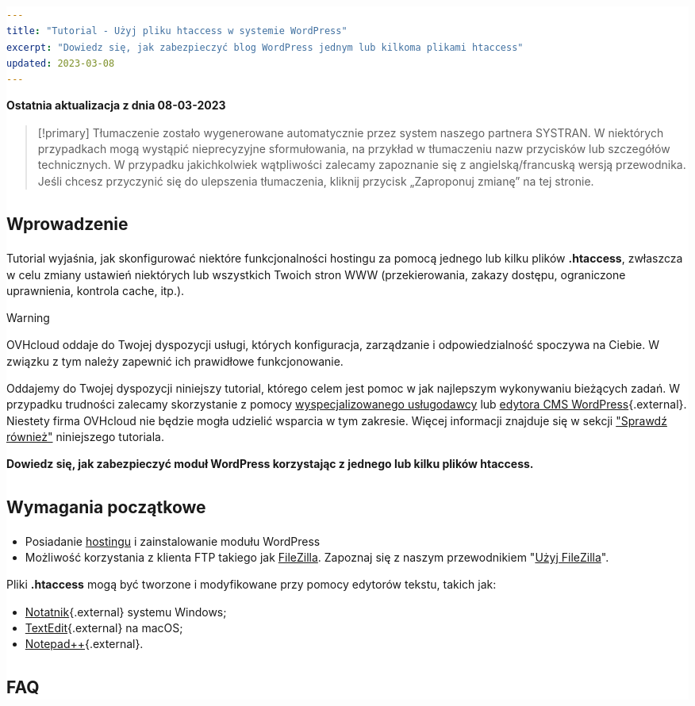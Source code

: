 ```yaml
---
title: "Tutorial - Użyj pliku htaccess w systemie WordPress"
excerpt: "Dowiedz się, jak zabezpieczyć blog WordPress jednym lub kilkoma plikami htaccess"
updated: 2023-03-08
---
```


**Ostatnia aktualizacja z dnia 08-03-2023**

> [!primary]
> Tłumaczenie zostało wygenerowane automatycznie przez system naszego partnera SYSTRAN. W niektórych przypadkach mogą wystąpić nieprecyzyjne sformułowania, na przykład w tłumaczeniu nazw przycisków lub szczegółów technicznych. W przypadku jakichkolwiek wątpliwości zalecamy zapoznanie się z angielską/francuską wersją przewodnika. Jeśli chcesz przyczynić się do ulepszenia tłumaczenia, kliknij przycisk „Zaproponuj zmianę” na tej stronie.
>

## Wprowadzenie

Tutorial wyjaśnia, jak skonfigurować niektóre funkcjonalności hostingu za pomocą jednego lub kilku plików **.htaccess**, zwłaszcza w celu zmiany ustawień niektórych lub wszystkich Twoich stron WWW (przekierowania, zakazy dostępu, ograniczone uprawnienia, kontrola cache, itp.).

> [!warning]
>
> OVHcloud oddaje do Twojej dyspozycji usługi, których konfiguracja, zarządzanie i odpowiedzialność spoczywa na Ciebie. W związku z tym należy zapewnić ich prawidłowe funkcjonowanie.
> 
> Oddajemy do Twojej dyspozycji niniejszy tutorial, którego celem jest pomoc w jak najlepszym wykonywaniu bieżących zadań. W przypadku trudności zalecamy skorzystanie z pomocy [wyspecjalizowanego usługodawcy](https://partner.ovhcloud.com/pl/) lub [edytora CMS WordPress](https://wordpress.com/support/){.external}. Niestety firma OVHcloud nie będzie mogła udzielić wsparcia w tym zakresie. Więcej informacji znajduje się w sekcji ["Sprawdź również"](#go-further) niniejszego tutoriala.
>

**Dowiedz się, jak zabezpieczyć moduł WordPress korzystając z jednego lub kilku plików htaccess.**

## Wymagania początkowe

- Posiadanie [hostingu](https://www.ovhcloud.com/pl/web-hosting/) i zainstalowanie modułu WordPress
- Możliwość korzystania z klienta FTP takiego jak [FileZilla](https://filezilla-project.org/). Zapoznaj się z naszym przewodnikiem "[Użyj FileZilla](/pages/web/hosting/ftp_filezilla_user_guide)".

Pliki **.htaccess** mogą być tworzone i modyfikowane przy pomocy edytorów tekstu, takich jak:

- [Notatnik](https://support.microsoft.com/pl-pl/windows/pomoc-w-aplikacji-notatnik-4d68c388-2ff2-0e7f-b706-35fb2ab88a8c){.external} systemu Windows;
- [TextEdit](https://support.apple.com/pl-pl/guide/textedit/welcome/mac){.external} na macOS; 
- [Notepad++](https://notepad-plus-plus.org/){.external}.

## FAQ
